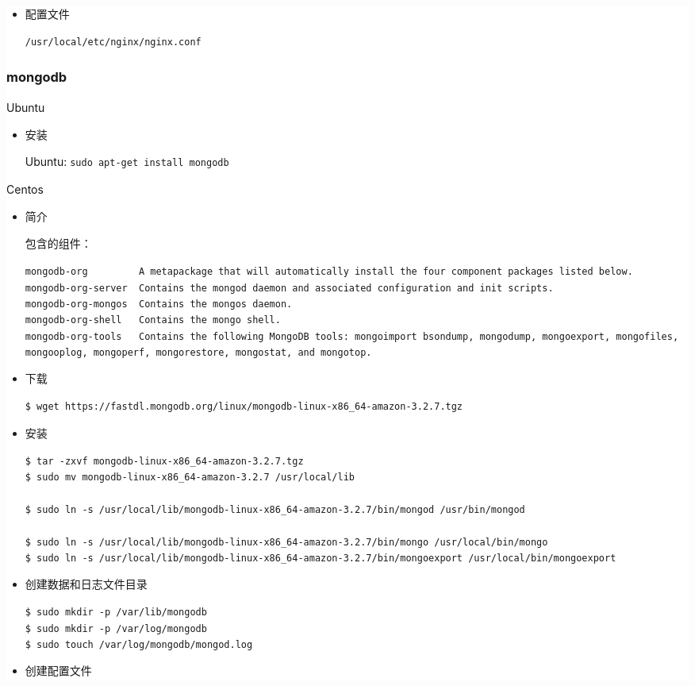 -   配置文件

    ```
    /usr/local/etc/nginx/nginx.conf
    ```

### mongodb

Ubuntu

-   安装

    Ubuntu: `sudo apt-get install mongodb`

Centos

-   简介

    包含的组件：

    ```
    mongodb-org         A metapackage that will automatically install the four component packages listed below.
    mongodb-org-server  Contains the mongod daemon and associated configuration and init scripts.
    mongodb-org-mongos  Contains the mongos daemon.
    mongodb-org-shell   Contains the mongo shell.
    mongodb-org-tools   Contains the following MongoDB tools: mongoimport bsondump, mongodump, mongoexport, mongofiles, mongooplog, mongoperf, mongorestore, mongostat, and mongotop.
    ```

-   下载

    ```
    $ wget https://fastdl.mongodb.org/linux/mongodb-linux-x86_64-amazon-3.2.7.tgz
    ```

-   安装

    ```
    $ tar -zxvf mongodb-linux-x86_64-amazon-3.2.7.tgz
    $ sudo mv mongodb-linux-x86_64-amazon-3.2.7 /usr/local/lib

    $ sudo ln -s /usr/local/lib/mongodb-linux-x86_64-amazon-3.2.7/bin/mongod /usr/bin/mongod

    $ sudo ln -s /usr/local/lib/mongodb-linux-x86_64-amazon-3.2.7/bin/mongo /usr/local/bin/mongo
    $ sudo ln -s /usr/local/lib/mongodb-linux-x86_64-amazon-3.2.7/bin/mongoexport /usr/local/bin/mongoexport
    ```

-   创建数据和日志文件目录

    ```
    $ sudo mkdir -p /var/lib/mongodb
    $ sudo mkdir -p /var/log/mongodb
    $ sudo touch /var/log/mongodb/mongod.log
    ```

-   创建配置文件
